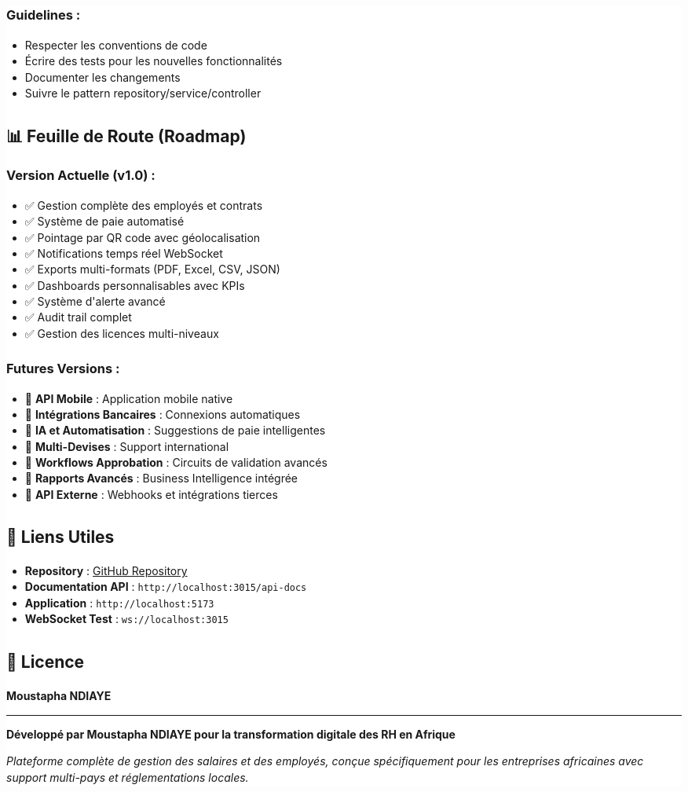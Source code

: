 ### **Guidelines :**
- Respecter les conventions de code
- Écrire des tests pour les nouvelles fonctionnalités
- Documenter les changements
- Suivre le pattern repository/service/controller

## 📊 Feuille de Route (Roadmap)

### **Version Actuelle (v1.0) :**
- ✅ Gestion complète des employés et contrats
- ✅ Système de paie automatisé
- ✅ Pointage par QR code avec géolocalisation
- ✅ Notifications temps réel WebSocket
- ✅ Exports multi-formats (PDF, Excel, CSV, JSON)
- ✅ Dashboards personnalisables avec KPIs
- ✅ Système d'alerte avancé
- ✅ Audit trail complet
- ✅ Gestion des licences multi-niveaux

### **Futures Versions :**
- 🔄 **API Mobile** : Application mobile native
- 🔄 **Intégrations Bancaires** : Connexions automatiques
- 🔄 **IA et Automatisation** : Suggestions de paie intelligentes
- 🔄 **Multi-Devises** : Support international
- 🔄 **Workflows Approbation** : Circuits de validation avancés
- 🔄 **Rapports Avancés** : Business Intelligence intégrée
- 🔄 **API Externe** : Webhooks et intégrations tierces




## 🔗 Liens Utiles

- **Repository** : [GitHub Repository](#)
- **Documentation API** : `http://localhost:3015/api-docs`
- **Application** : `http://localhost:5173`
- **WebSocket Test** : `ws://localhost:3015`

## 📄 Licence

**Moustapha NDIAYE** 

---

**Développé par Moustapha NDIAYE pour la transformation digitale des RH en Afrique**

*Plateforme complète de gestion des salaires et des employés, conçue spécifiquement pour les entreprises africaines avec support multi-pays et réglementations locales.*
